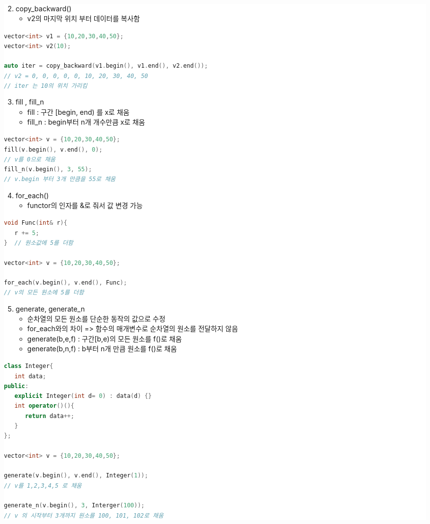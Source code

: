 2. copy_backward()
   - v2의 마지막 위치 부터 데이터를 복사함

```cpp
vector<int> v1 = {10,20,30,40,50};
vector<int> v2(10);

auto iter = copy_backward(v1.begin(), v1.end(), v2.end());
// v2 = 0, 0, 0, 0, 0, 10, 20, 30, 40, 50
// iter 는 10의 위치 가리킴
```

3. fill , fill_n
   - fill : 구간 [begin, end) 를 x로 채움
   - fill_n : begin부터 n개 개수만큼 x로 채움

```cpp
vector<int> v = {10,20,30,40,50};
fill(v.begin(), v.end(), 0);
// v를 0으로 채움
fill_n(v.begin(), 3, 55);
// v.begin 부터 3개 만큼을 55로 채움
```

4. for_each()
   - functor의 인자를 &로 줘서 값 변경 가능

```cpp
void Func(int& r){
   r += 5;
}  // 원소값에 5를 더함

vector<int> v = {10,20,30,40,50};

for_each(v.begin(), v.end(), Func);
// v의 모든 원소에 5를 더함
```

5. generate, generate_n
   - 순차열의 모든 원소를 단순한 동작의 값으로 수정
   - for_each와의 차이 => 함수의 매개변수로 순차열의 원소를 전달하지 않음
   - generate(b,e,f) : 구간[b,e)의 모든 원소를 f()로 채움
   - generate(b,n,f) : b부터 n개 만큼 원소를 f()로 채움

```cpp
class Integer{
   int data;
public:
   explicit Integer(int d= 0) : data(d) {}
   int operator()(){
      return data++;
   }
};

vector<int> v = {10,20,30,40,50};

generate(v.begin(), v.end(), Integer(1));
// v를 1,2,3,4,5 로 채움

generate_n(v.begin(), 3, Interger(100));
// v 의 시작부터 3개까지 원소를 100, 101, 102로 채움
```
